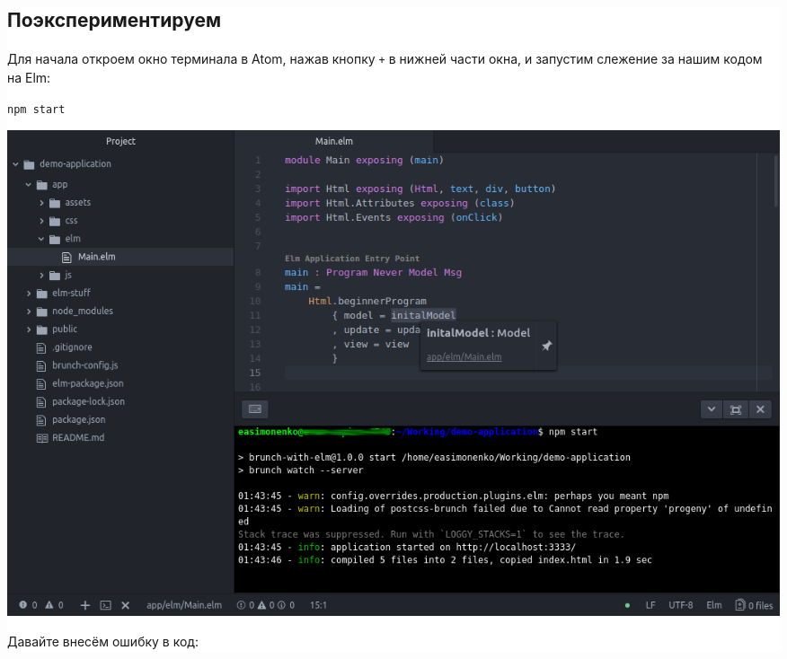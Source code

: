 ## Поэкспериментируем

Для начала откроем окно терминала в Atom, нажав кнопку `+` в нижней части окна,
и запустим слежение за нашим кодом на Elm:

``` sh
npm start
```

![Код на Elm в Atom с запущенным слежением в терминале](./developer-tools-in-the-elm-language-2018/elm-code-in-atom-terminal.png)

Давайте внесём ошибку в код:
